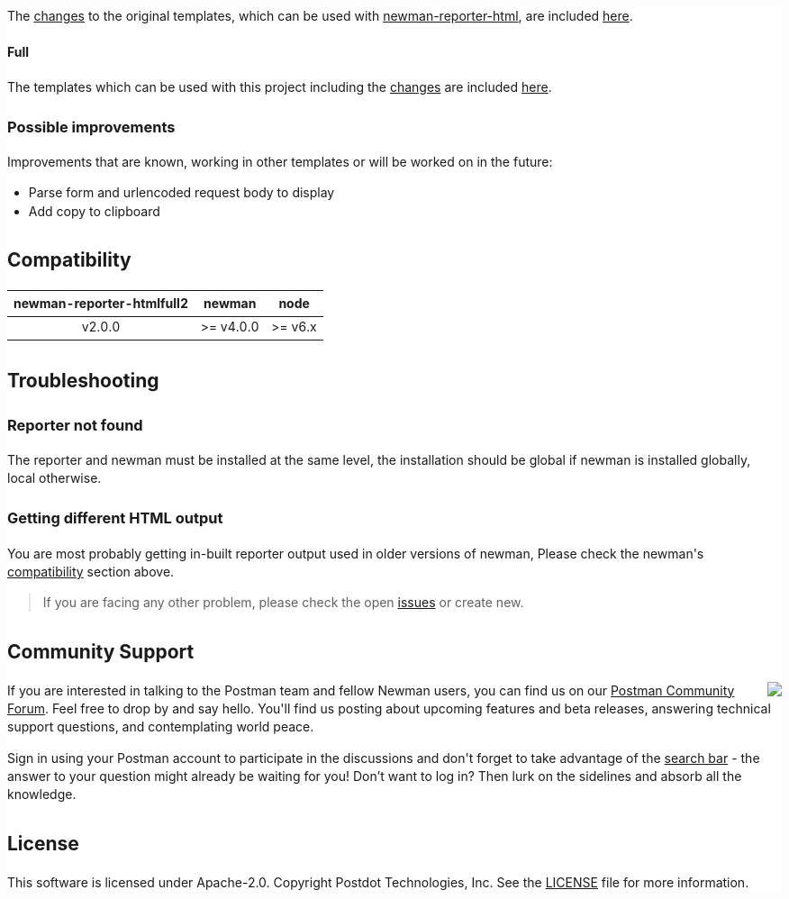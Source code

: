 The [changes](#changes) to the original templates, which can be used with [newman-reporter-html](https://github.com/postmanlabs/newman-reporter-html), are included [here](https://github.com/alex-sherwin/newman-reporter-htmlfull/tree/master/templates/aggregated).

#### Full

The templates which can be used with this project including the [changes](#changes) are included [here](https://github.com/alex-sherwin/newman-reporter-htmlfull/tree/master/templates/full).

### Possible improvements

Improvements that are known, working in other templates or will be worked on in the future:

* Parse form and urlencoded request body to display
* Add copy to clipboard


## Compatibility

| **newman-reporter-htmlfull2** | **newman** | **node** |
|:-----------------------------:|:----------:|:--------:|
|            v2.0.0             | >= v4.0.0  | >= v6.x  |

## Troubleshooting

### Reporter not found
The reporter and newman must be installed at the same level, the installation should be global if newman is installed globally, local otherwise.

### Getting different HTML output
You are most probably getting in-built reporter output used in older versions of newman, Please check the newman's [compatibility](#compatibility) section above.

> If you are facing any other problem, please check the open [issues](https://github.com/alex-sherwin/newman-reporter-htmlfull/issues) or create new.

## Community Support

<img src="https://avatars1.githubusercontent.com/u/3220138?v=3&s=120" align="right" />
If you are interested in talking to the Postman team and fellow Newman users, you can find us on our <a href="https://community.getpostman.com">Postman Community Forum</a>. Feel free to drop by and say hello. You'll find us posting about upcoming features and beta releases, answering technical support questions, and contemplating world peace.

Sign in using your Postman account to participate in the discussions and don't forget to take advantage of the <a href="https://community.getpostman.com/search?q=newman">search bar</a> - the answer to your question might already be waiting for you! Don’t want to log in? Then lurk on the sidelines and absorb all the knowledge.


## License
This software is licensed under Apache-2.0. Copyright Postdot Technologies, Inc. See the [LICENSE](LICENSE) file for more information.
